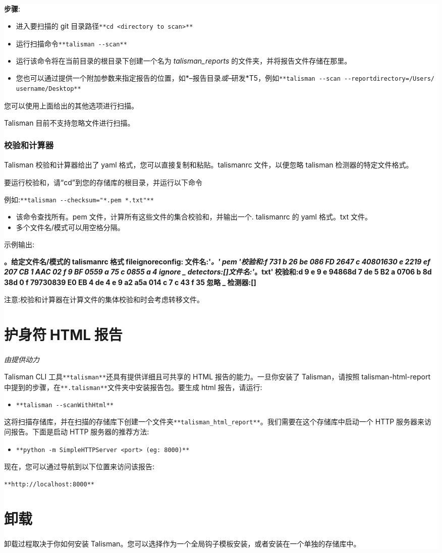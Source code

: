 **步骤**:

*   进入要扫描的 git 目录路径`**cd <directory to scan>**`
*   运行扫描命令`**talisman --scan**`

*   运行该命令将在当前目录的根目录下创建一个名为 *talisman_reports* 的文件夹，并将报告文件存储在那里。
*   您也可以通过提供一个附加参数来指定报告的位置，如*–报告目录*或*–研发*T5，例如`**talisman --scan --reportdirectory=/Users/username/Desktop**`

您可以使用上面给出的其他选项进行扫描。

Talisman 目前不支持忽略文件进行扫描。

### 校验和计算器

Talisman 校验和计算器给出了 yaml 格式，您可以直接复制和粘贴。talismanrc 文件，以便忽略 talisman 检测器的特定文件格式。

要运行校验和，请“cd”到您的存储库的根目录，并运行以下命令

例如:`**talisman --checksum="*.pem *.txt"**`

*   该命令查找所有。pem 文件，计算所有这些文件的集合校验和，并输出一个. talismanrc 的 yaml 格式。txt 文件。
*   多个文件名/模式可以用空格分隔。

示例输出:

**。给定文件名/模式的 talismanrc 格式
fileignoreconfig:
文件名:'*。' pem '校验和:f 731 b 26 be 086 FD 2647 c 40801630 e 2219 ef 207 CB 1 AAC 02 f 9 BF 0559 a 75 c 0855 a 4 ignore _ detectors:[]文件名:'*。txt'
校验和:d 9 e 9 e 94868d 7 de 5 B2 a 0706 b 8d 38d 0 f 79730839 E0 EB 4 de 4 e 9 a2 a5a 014 c 7 c 43 f 35
忽略 _ 检测器:[]**

注意:校验和计算器在计算文件的集体校验和时会考虑转移文件。

# 护身符 HTML 报告

*由提供动力*

Talisman CLI 工具`**talisman**`还具有提供详细且可共享的 HTML 报告的能力。一旦你安装了 Talisman，请按照 talisman-html-report 中提到的步骤，在`**.talisman**`文件夹中安装报告包。要生成 html 报告，请运行:

*   `**talisman --scanWithHtml**`

这将扫描存储库，并在扫描的存储库下创建一个文件夹`**talisman_html_report**`。我们需要在这个存储库中启动一个 HTTP 服务器来访问报告。下面是启动 HTTP 服务器的推荐方法:

*   `**python -m SimpleHTTPServer <port> (eg: 8000)**`

现在，您可以通过导航到以下位置来访问该报告:

`**http://localhost:8000**`

# 卸载

卸载过程取决于你如何安装 Talisman。您可以选择作为一个全局钩子模板安装，或者安装在一个单独的存储库中。
